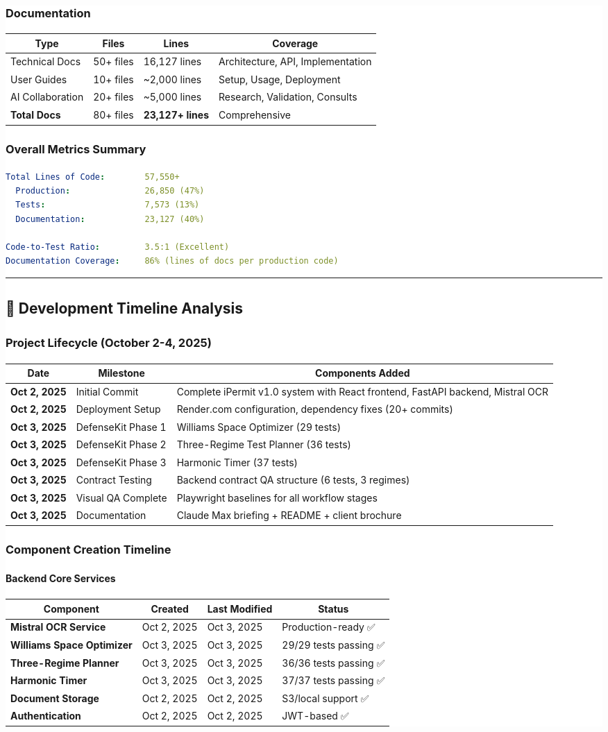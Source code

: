 ### Documentation
| Type | Files | Lines | Coverage |
|------|-------|-------|----------|
| Technical Docs | 50+ files | 16,127 lines | Architecture, API, Implementation |
| User Guides | 10+ files | ~2,000 lines | Setup, Usage, Deployment |
| AI Collaboration | 20+ files | ~5,000 lines | Research, Validation, Consults |
| **Total Docs** | 80+ files | **23,127+ lines** | Comprehensive |

### Overall Metrics Summary
```yaml
Total Lines of Code:        57,550+
  Production:               26,850 (47%)
  Tests:                    7,573 (13%)
  Documentation:            23,127 (40%)

Code-to-Test Ratio:         3.5:1 (Excellent)
Documentation Coverage:     86% (lines of docs per production code)
```

---

## 📅 Development Timeline Analysis

### Project Lifecycle (October 2-4, 2025)

| Date | Milestone | Components Added |
|------|-----------|------------------|
| **Oct 2, 2025** | Initial Commit | Complete iPermit v1.0 system with React frontend, FastAPI backend, Mistral OCR |
| **Oct 2, 2025** | Deployment Setup | Render.com configuration, dependency fixes (20+ commits) |
| **Oct 3, 2025** | DefenseKit Phase 1 | Williams Space Optimizer (29 tests) |
| **Oct 3, 2025** | DefenseKit Phase 2 | Three-Regime Test Planner (36 tests) |
| **Oct 3, 2025** | DefenseKit Phase 3 | Harmonic Timer (37 tests) |
| **Oct 3, 2025** | Contract Testing | Backend contract QA structure (6 tests, 3 regimes) |
| **Oct 3, 2025** | Visual QA Complete | Playwright baselines for all workflow stages |
| **Oct 3, 2025** | Documentation | Claude Max briefing + README + client brochure |

### Component Creation Timeline

#### Backend Core Services
| Component | Created | Last Modified | Status |
|-----------|---------|---------------|--------|
| **Mistral OCR Service** | Oct 2, 2025 | Oct 3, 2025 | Production-ready ✅ |
| **Williams Space Optimizer** | Oct 3, 2025 | Oct 3, 2025 | 29/29 tests passing ✅ |
| **Three-Regime Planner** | Oct 3, 2025 | Oct 3, 2025 | 36/36 tests passing ✅ |
| **Harmonic Timer** | Oct 3, 2025 | Oct 3, 2025 | 37/37 tests passing ✅ |
| **Document Storage** | Oct 2, 2025 | Oct 2, 2025 | S3/local support ✅ |
| **Authentication** | Oct 2, 2025 | Oct 2, 2025 | JWT-based ✅ |

